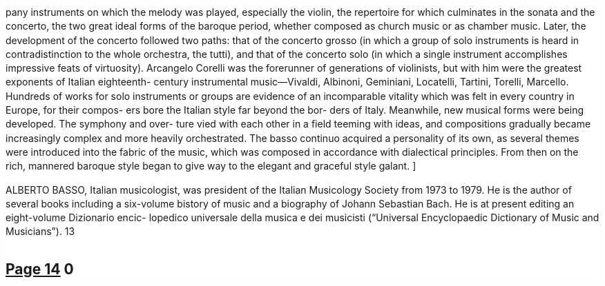 pany instruments on which the melody was 
played, especially the violin, the repertoire 
for which culminates in the sonata and the 
concerto, the two great ideal forms of the 
baroque period, whether composed as 
church music or as chamber music. Later, 
the development of the concerto followed 
two paths: that of the concerto grosso (in 
which a group of solo instruments is heard in 
contradistinction to the whole orchestra, the 
tutti), and that of the concerto solo (in which 
a single instrument accomplishes impressive 
feats of virtuosity). 
Arcangelo Corelli was the forerunner of 
generations of violinists, but with him were 
the greatest exponents of Italian eighteenth- 
century instrumental music—Vivaldi, 
Albinoni, Geminiani, Locatelli, Tartini, 
Torelli, Marcello. Hundreds of works for 
solo instruments or groups are evidence of 
an incomparable vitality which was felt in 
every country in Europe, for their compos- 
ers bore the Italian style far beyond the bor- 
ders of Italy. 
Meanwhile, new musical forms were 
being developed. The symphony and over- 
ture vied with each other in a field teeming 
with ideas, and compositions gradually 
became increasingly complex and more 
heavily orchestrated. The basso continuo 
acquired a personality of its own, as several 
themes were introduced into the fabric of the 
music, which was composed in accordance 
with dialectical principles. From then on the 
rich, mannered baroque style began to give 
way to the elegant and graceful style galant. 
] 
 
ALBERTO BASSO, Italian musicologist, was 
president of the Italian Musicology Society from 
1973 to 1979. He is the author of several books 
including a six-volume bistory of music and a 
biography of Johann Sebastian Bach. He is at 
present editing an eight-volume Dizionario encic- 
lopedico universale della musica e dei musicisti 
(“Universal Encyclopaedic Dictionary of Music 
and Musicians”). 
13

## [Page 14](https://demo.humlab.umu.se/courier/076517engo.pdf#page=14) 0
